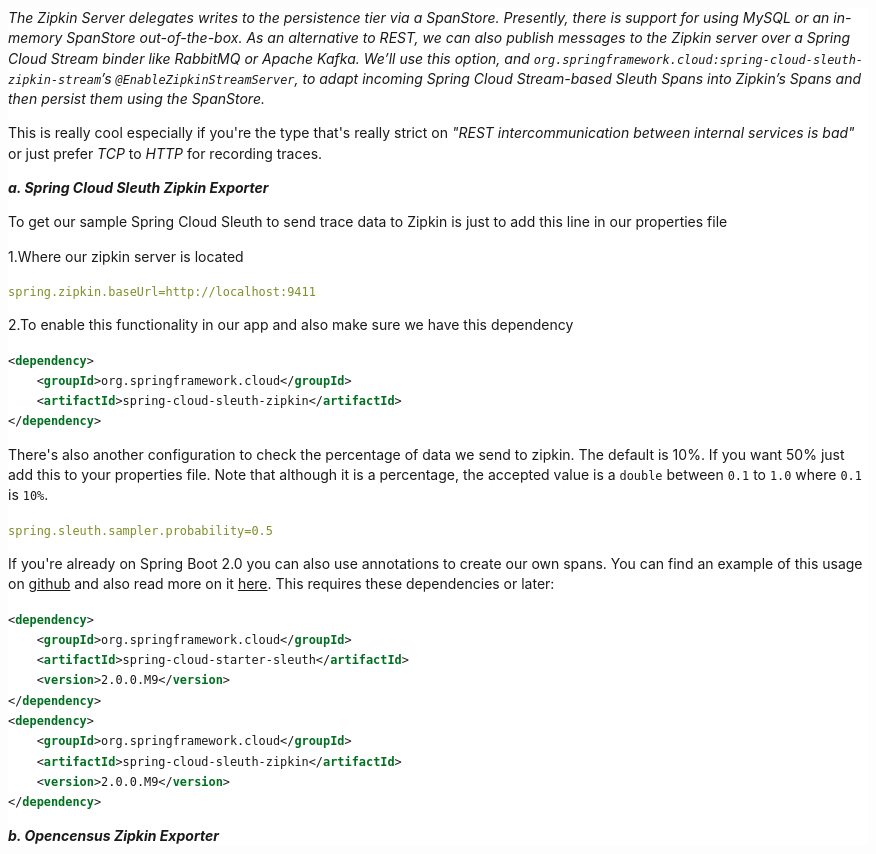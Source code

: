 _The Zipkin Server delegates writes to the persistence tier via a SpanStore. Presently, there is support for using MySQL or an in-memory SpanStore out-of-the-box. As an alternative to REST, we can also publish messages to the Zipkin server over a Spring Cloud Stream binder like RabbitMQ or Apache Kafka. We’ll use this option, and `org.springframework.cloud:spring-cloud-sleuth-zipkin-stream`’s `@EnableZipkinStreamServer`, to adapt incoming Spring Cloud Stream-based Sleuth Spans into Zipkin’s Spans and then persist them using the SpanStore._

This is really cool especially if you're the type that's really strict on _"REST intercommunication between internal services is bad"_ or just prefer _TCP_ to _HTTP_  for recording traces.

***a. Spring Cloud Sleuth Zipkin Exporter***

To get our sample Spring Cloud Sleuth to send trace data to Zipkin is just to add this line in our properties file

1.Where our zipkin server is located

```yml	
spring.zipkin.baseUrl=http://localhost:9411
```

2.To enable this functionality in our app and also make sure we have this dependency

```xml
<dependency>
    <groupId>org.springframework.cloud</groupId>
    <artifactId>spring-cloud-sleuth-zipkin</artifactId>
</dependency>
```

There's also another configuration to check the percentage of data we send to zipkin. The default is 10%. If you want 50% just add this to your properties file. Note that although it is a percentage, the accepted value is a `double` between `0.1` to `1.0` where `0.1` is `10%`.

```yml
spring.sleuth.sampler.probability=0.5
```

If you're already on Spring Boot 2.0 you can also use annotations to create our own spans. You can find an example of this usage on [github](https://github.com/malike/distributed-tracing/tree/master/spring-cloud-sleuth) and also read more on it [here](https://cloud.spring.io/spring-cloud-static/spring-cloud-sleuth/2.0.0.M9/single/spring-cloud-sleuth.html#_sleuth_with_zipkin_via_http). This requires these dependencies or later:

```xml
<dependency>
    <groupId>org.springframework.cloud</groupId>
    <artifactId>spring-cloud-starter-sleuth</artifactId>
    <version>2.0.0.M9</version>
</dependency>
<dependency>
    <groupId>org.springframework.cloud</groupId>
    <artifactId>spring-cloud-sleuth-zipkin</artifactId>
    <version>2.0.0.M9</version>
</dependency>
```

***b. Opencensus Zipkin Exporter***
